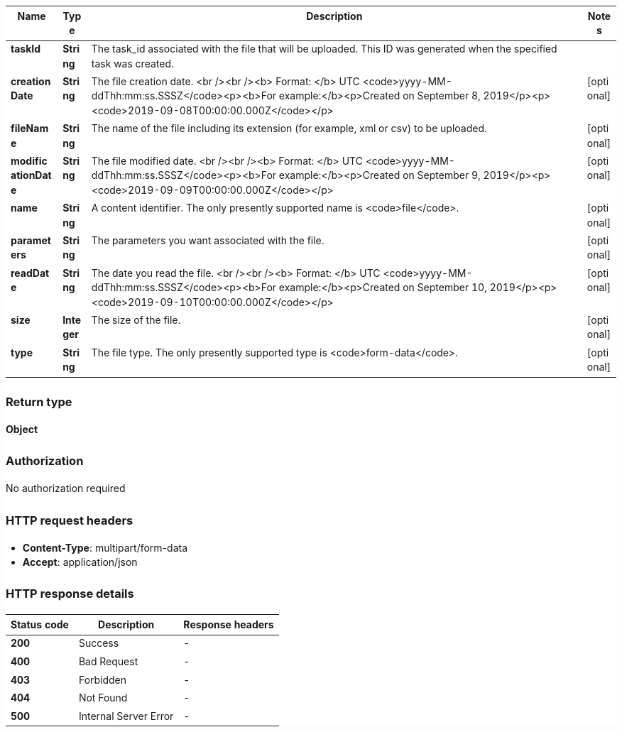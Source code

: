 Name | Type | Description  | Notes
------------- | ------------- | ------------- | -------------
 **taskId** | **String**| The task_id associated with the file that will be uploaded. This ID was generated when the specified task was created. |
 **creationDate** | **String**| The file creation date. &lt;br /&gt;&lt;br /&gt;&lt;b&gt; Format: &lt;/b&gt; UTC &lt;code&gt;yyyy-MM-ddThh:mm:ss.SSSZ&lt;/code&gt;&lt;p&gt;&lt;b&gt;For example:&lt;/b&gt;&lt;p&gt;Created on September 8, 2019&lt;/p&gt;&lt;p&gt;&lt;code&gt;2019-09-08T00:00:00.000Z&lt;/code&gt;&lt;/p&gt; | [optional]
 **fileName** | **String**| The name of the file including its extension (for example, xml or csv) to be uploaded. | [optional]
 **modificationDate** | **String**| The file modified date. &lt;br /&gt;&lt;br /&gt;&lt;b&gt; Format: &lt;/b&gt; UTC &lt;code&gt;yyyy-MM-ddThh:mm:ss.SSSZ&lt;/code&gt;&lt;p&gt;&lt;b&gt;For example:&lt;/b&gt;&lt;p&gt;Created on September 9, 2019&lt;/p&gt;&lt;p&gt;&lt;code&gt;2019-09-09T00:00:00.000Z&lt;/code&gt;&lt;/p&gt; | [optional]
 **name** | **String**| A content identifier. The only presently supported name is &lt;code&gt;file&lt;/code&gt;. | [optional]
 **parameters** | **String**| The parameters you want associated with the file. | [optional]
 **readDate** | **String**| The date you read the file. &lt;br /&gt;&lt;br /&gt;&lt;b&gt; Format: &lt;/b&gt; UTC &lt;code&gt;yyyy-MM-ddThh:mm:ss.SSSZ&lt;/code&gt;&lt;p&gt;&lt;b&gt;For example:&lt;/b&gt;&lt;p&gt;Created on September 10, 2019&lt;/p&gt;&lt;p&gt;&lt;code&gt;2019-09-10T00:00:00.000Z&lt;/code&gt;&lt;/p&gt; | [optional]
 **size** | **Integer**| The size of the file. | [optional]
 **type** | **String**| The file type. The only presently supported type is &lt;code&gt;form-data&lt;/code&gt;. | [optional]

### Return type

**Object**

### Authorization

No authorization required

### HTTP request headers

 - **Content-Type**: multipart/form-data
 - **Accept**: application/json

### HTTP response details
| Status code | Description | Response headers |
|-------------|-------------|------------------|
**200** | Success |  -  |
**400** | Bad Request |  -  |
**403** | Forbidden |  -  |
**404** | Not Found |  -  |
**500** | Internal Server Error |  -  |


